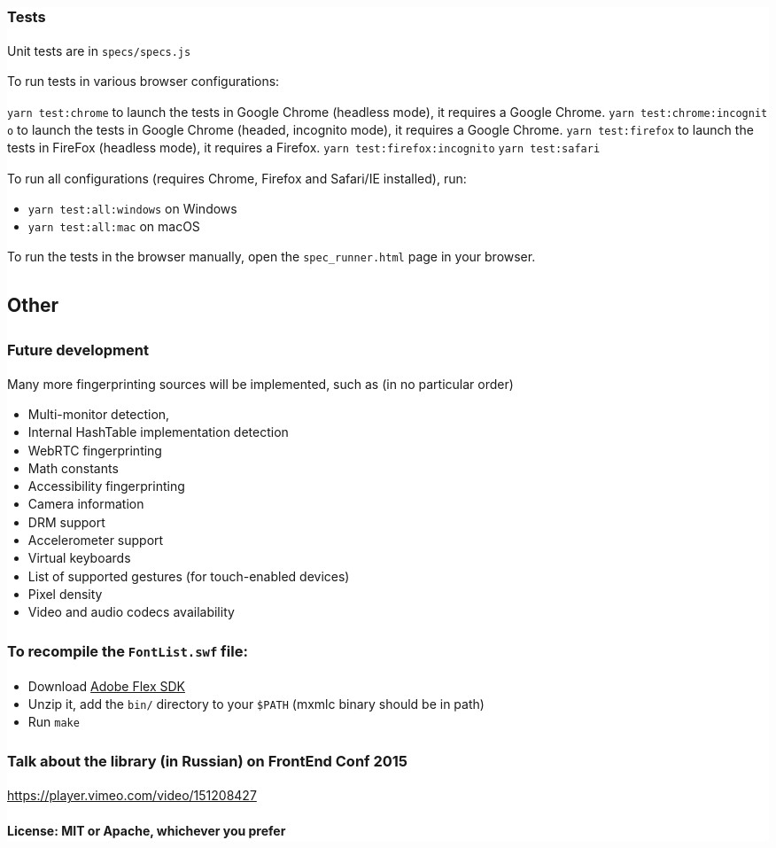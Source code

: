 ### Tests

Unit tests are in `specs/specs.js`

To run tests in various browser configurations:

`yarn test:chrome` to launch the tests in Google Chrome (headless mode), it requires a Google Chrome.
`yarn test:chrome:incognito` to launch the tests in Google Chrome (headed, incognito mode), it requires a Google Chrome.
`yarn test:firefox` to launch the tests in FireFox (headless mode), it requires a Firefox.
`yarn test:firefox:incognito`
`yarn test:safari`

To run all configurations (requires Chrome, Firefox and Safari/IE installed), run:

- `yarn test:all:windows` on Windows
- `yarn test:all:mac` on macOS

To run the tests in the browser manually, open the `spec_runner.html` page in your browser.


## Other

### Future development

Many more fingerprinting sources will be implemented, such as (in no particular order)

* Multi-monitor detection,
* Internal HashTable implementation detection
* WebRTC fingerprinting
* Math constants
* Accessibility fingerprinting
* Camera information
* DRM support
* Accelerometer support
* Virtual keyboards
* List of supported gestures (for touch-enabled devices)
* Pixel density
* Video and audio codecs availability

### To recompile the `FontList.swf` file:

* Download [Adobe Flex SDK](http://www.adobe.com/devnet/flex/flex-sdk-download.html)
* Unzip it, add the `bin/` directory to your `$PATH`  (mxmlc binary should be in path)
* Run `make`

### Talk about the library (in Russian) on FrontEnd Conf 2015

https://player.vimeo.com/video/151208427

#### License: MIT or Apache, whichever you prefer
